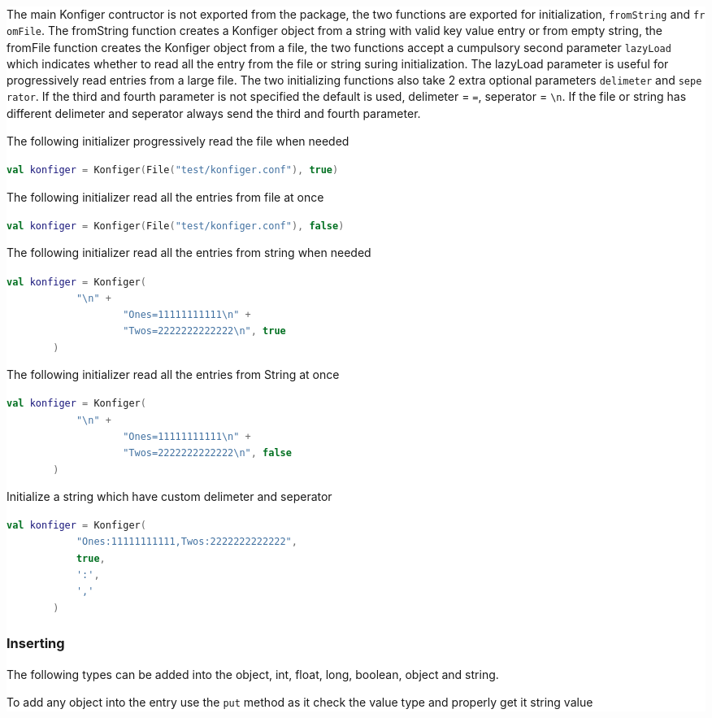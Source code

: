 The main Konfiger contructor is not exported from the package, the two functions are exported for initialization, `fromString` and `fromFile`. The fromString function creates a Konfiger object from a string with valid key value entry or from empty string, the fromFile function creates the Konfiger object from a file, the two functions accept a cumpulsory second parameter `lazyLoad` which indicates whether to read all the entry from the file or string suring initialization. The lazyLoad parameter is useful for progressively read entries from a large file. The two initializing functions also take 2 extra optional parameters `delimeter` and `seperator`. If the third and fourth parameter is not specified the default is used, delimeter = `=`, seperator = `\n`. If the file or string has different delimeter and seperator always send the third and fourth parameter.

The following initializer progressively read the file when needed

```kotlin
val konfiger = Konfiger(File("test/konfiger.conf"), true)
```

The following initializer read all the entries from file at once

```kotlin
val konfiger = Konfiger(File("test/konfiger.conf"), false)
```

The following initializer read all the entries from string when needed

```kotlin
val konfiger = Konfiger(
            "\n" +
                    "Ones=11111111111\n" +
                    "Twos=2222222222222\n", true
        )
```

The following initializer read all the entries from String at once

```kotlin
val konfiger = Konfiger(
            "\n" +
                    "Ones=11111111111\n" +
                    "Twos=2222222222222\n", false
        )
```

Initialize a string which have custom delimeter and seperator

```kotlin
val konfiger = Konfiger(
            "Ones:11111111111,Twos:2222222222222",
            true,
            ':',
            ','
        )
```

### Inserting

The following types can be added into the object, int, float, long, boolean, object and string.

To add any object into the entry use the `put` method as it check the value type and properly get it string value

